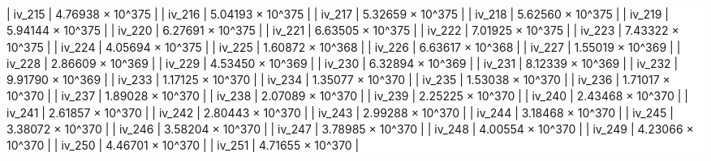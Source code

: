 | iv_215 | 4.76938 × 10^375 |
| iv_216 | 5.04193 × 10^375 |
| iv_217 | 5.32659 × 10^375 |
| iv_218 | 5.62560 × 10^375 |
| iv_219 | 5.94144 × 10^375 |
| iv_220 | 6.27691 × 10^375 |
| iv_221 | 6.63505 × 10^375 |
| iv_222 | 7.01925 × 10^375 |
| iv_223 | 7.43322 × 10^375 |
| iv_224 | 4.05694 × 10^375 |
| iv_225 | 1.60872 × 10^368 |
| iv_226 | 6.63617 × 10^368 |
| iv_227 | 1.55019 × 10^369 |
| iv_228 | 2.86609 × 10^369 |
| iv_229 | 4.53450 × 10^369 |
| iv_230 | 6.32894 × 10^369 |
| iv_231 | 8.12339 × 10^369 |
| iv_232 | 9.91790 × 10^369 |
| iv_233 | 1.17125 × 10^370 |
| iv_234 | 1.35077 × 10^370 |
| iv_235 | 1.53038 × 10^370 |
| iv_236 | 1.71017 × 10^370 |
| iv_237 | 1.89028 × 10^370 |
| iv_238 | 2.07089 × 10^370 |
| iv_239 | 2.25225 × 10^370 |
| iv_240 | 2.43468 × 10^370 |
| iv_241 | 2.61857 × 10^370 |
| iv_242 | 2.80443 × 10^370 |
| iv_243 | 2.99288 × 10^370 |
| iv_244 | 3.18468 × 10^370 |
| iv_245 | 3.38072 × 10^370 |
| iv_246 | 3.58204 × 10^370 |
| iv_247 | 3.78985 × 10^370 |
| iv_248 | 4.00554 × 10^370 |
| iv_249 | 4.23066 × 10^370 |
| iv_250 | 4.46701 × 10^370 |
| iv_251 | 4.71655 × 10^370 |